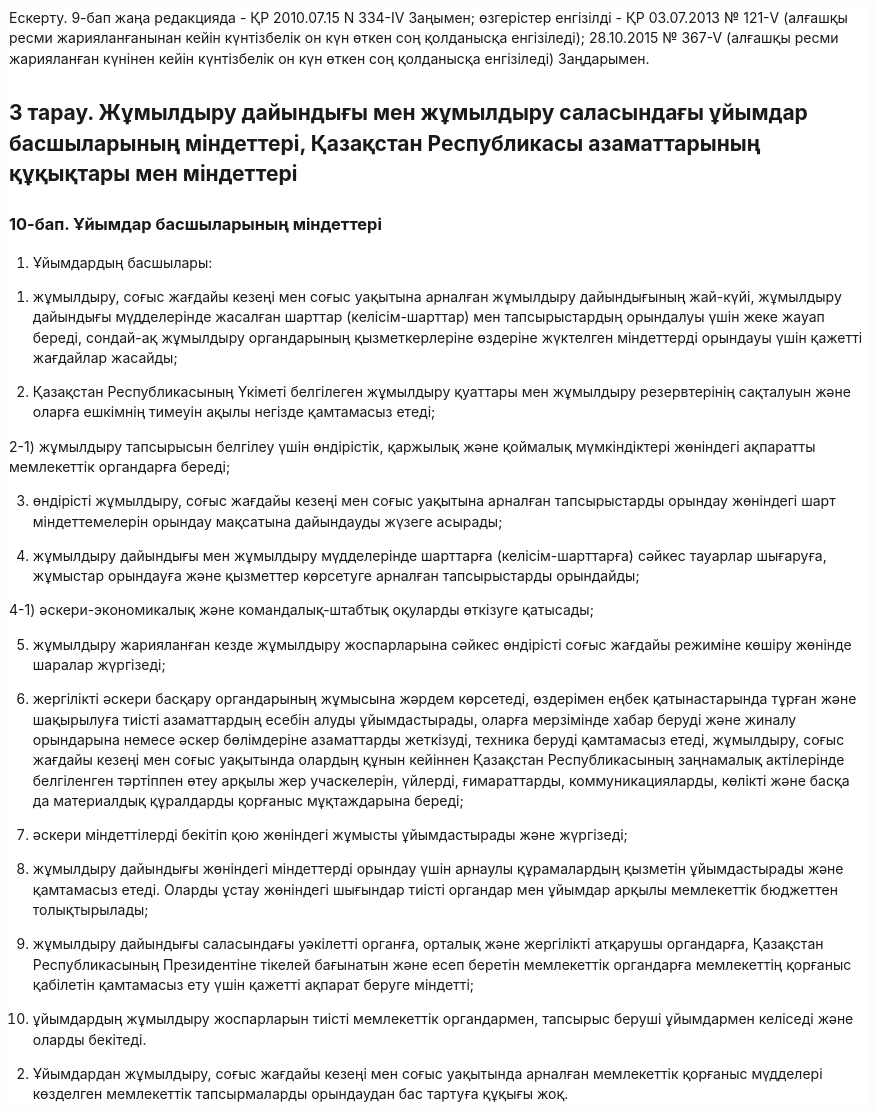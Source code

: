 Ескерту. 9-бап жаңа редакцияда - ҚР 2010.07.15 N 334-IV Заңымен; өзгерістер енгізілді - ҚР 03.07.2013 № 121-V (алғашқы ресми жарияланғанынан кейін күнтізбелік он күн өткен соң қолданысқа енгізіледі); 28.10.2015 № 367-V (алғашқы ресми жарияланған күнінен кейін күнтізбелік он күн өткен соң қолданысқа енгізіледі) Заңдарымен.

## 3 тарау. Жұмылдыру дайындығы мен жұмылдыру саласындағы ұйымдар басшыларының мiндеттерi, Қазақстан Республикасы азаматтарының құқықтары мен мiндеттерi

### 10-бап. Ұйымдар басшыларының мiндеттерi

1. Ұйымдардың басшылары:

1) жұмылдыру, соғыс жағдайы кезеңi мен соғыс уақытына арналған жұмылдыру дайындығының жай-күйi, жұмылдыру дайындығы мүдделерiнде жасалған шарттар (келiсiм-шарттар) мен тапсырыстардың орындалуы үшiн жеке жауап бередi, сондай-ақ жұмылдыру органдарының қызметкерлерiне өздерiне жүктелген мiндеттердi орындауы үшiн қажеттi жағдайлар жасайды;

2) Қазақстан Республикасының Үкiметi белгiлеген жұмылдыру қуаттары мен жұмылдыру резервтерiнiң сақталуын және оларға ешкiмнiң тимеуiн ақылы негiзде қамтамасыз етедi;

2-1) жұмылдыру тапсырысын белгілеу үшін өндірістік, қаржылық және қоймалық мүмкіндіктері жөніндегі ақпаратты мемлекеттік органдарға береді;

3) өндiрiстi жұмылдыру, соғыс жағдайы кезеңi мен соғыс уақытына арналған тапсырыстарды орындау жөнiндегi шарт мiндеттемелерiн орындау мақсатына дайындауды жүзеге асырады;

4) жұмылдыру дайындығы мен жұмылдыру мүдделерiнде шарттарға (келiсiм-шарттарға) сәйкес тауарлар шығаруға, жұмыстар орындауға және қызметтер көрсетуге арналған тапсырыстарды орындайды;

4-1) әскери-экономикалық және командалық-штабтық оқуларды өткізуге қатысады;

5) жұмылдыру жарияланған кезде жұмылдыру жоспарларына сәйкес өндiрiстi соғыс жағдайы режимiне көшiру жөнiнде шаралар жүргiзедi;

6) жергiлiктi әскери басқару органдарының жұмысына жәрдем көрсетедi, өздерiмен еңбек қатынастарында тұрған және шақырылуға тиiстi азаматтардың есебiн алуды ұйымдастырады, оларға мерзiмiнде хабар берудi және жиналу орындарына немесе әскер бөлiмдерiне азаматтарды жеткiзудi, техника берудi қамтамасыз етедi, жұмылдыру, соғыс жағдайы кезеңi мен соғыс уақытында олардың құнын кейiннен Қазақстан Республикасының заңнамалық актiлерiнде белгiленген тәртiппен өтеу арқылы жер учаскелерiн, үйлердi, ғимараттарды, коммуникацияларды, көлiктi және басқа да материалдық құралдарды қорғаныс мұқтаждарына бередi;

7) әскери міндеттілерді бекітіп қою жөніндегі жұмысты ұйымдастырады және жүргізеді;

8) жұмылдыру дайындығы жөнiндегi мiндеттердi орындау үшiн арнаулы құрамалардың қызметiн ұйымдастырады және қамтамасыз етедi. Оларды ұстау жөнiндегi шығындар тиiстi органдар мен ұйымдар арқылы мемлекеттiк бюджеттен толықтырылады;

9) жұмылдыру дайындығы саласындағы уәкілетті органға, орталық және жергілікті атқарушы органдарға, Қазақстан Республикасының Президентіне тікелей бағынатын және есеп беретін мемлекеттік органдарға мемлекеттің қорғаныс қабілетін қамтамасыз ету үшін қажетті ақпарат беруге міндетті;

10) ұйымдардың жұмылдыру жоспарларын тиісті мемлекеттік органдармен, тапсырыс беруші ұйымдармен келіседі және оларды бекітеді.

2. Ұйымдардан жұмылдыру, соғыс жағдайы кезеңi мен соғыс уақытында арналған мемлекеттiк қорғаныс мүдделерi көзделген мемлекеттiк тапсырмаларды орындаудан бас тартуға құқығы жоқ.
